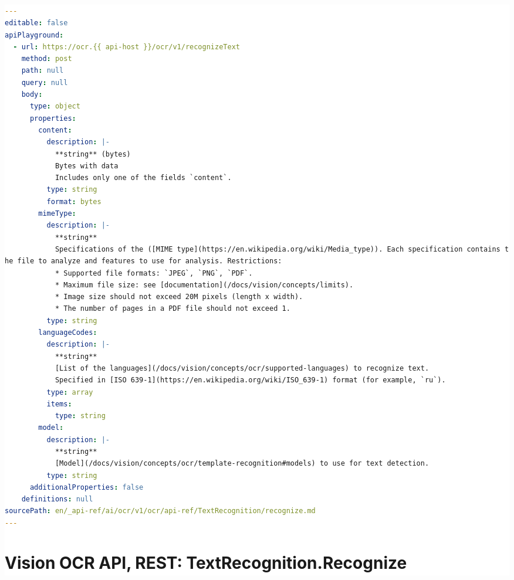 ```yaml
---
editable: false
apiPlayground:
  - url: https://ocr.{{ api-host }}/ocr/v1/recognizeText
    method: post
    path: null
    query: null
    body:
      type: object
      properties:
        content:
          description: |-
            **string** (bytes)
            Bytes with data
            Includes only one of the fields `content`.
          type: string
          format: bytes
        mimeType:
          description: |-
            **string**
            Specifications of the ([MIME type](https://en.wikipedia.org/wiki/Media_type)). Each specification contains the file to analyze and features to use for analysis. Restrictions:
            * Supported file formats: `JPEG`, `PNG`, `PDF`.
            * Maximum file size: see [documentation](/docs/vision/concepts/limits).
            * Image size should not exceed 20M pixels (length x width).
            * The number of pages in a PDF file should not exceed 1.
          type: string
        languageCodes:
          description: |-
            **string**
            [List of the languages](/docs/vision/concepts/ocr/supported-languages) to recognize text.
            Specified in [ISO 639-1](https://en.wikipedia.org/wiki/ISO_639-1) format (for example, `ru`).
          type: array
          items:
            type: string
        model:
          description: |-
            **string**
            [Model](/docs/vision/concepts/ocr/template-recognition#models) to use for text detection.
          type: string
      additionalProperties: false
    definitions: null
sourcePath: en/_api-ref/ai/ocr/v1/ocr/api-ref/TextRecognition/recognize.md
---
```


# Vision OCR API, REST: TextRecognition.Recognize
